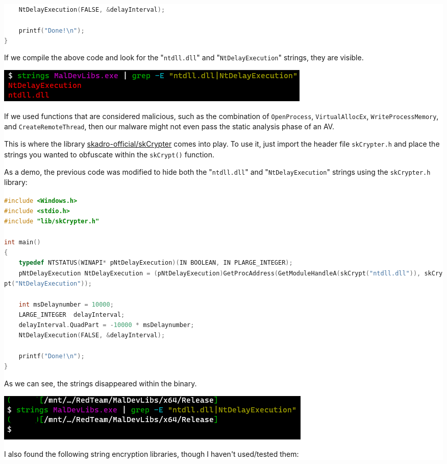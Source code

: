 ```cpp
	NtDelayExecution(FALSE, &delayInterval);

	printf("Done!\n");
}
```

If we compile the above code and look for the "`ntdll.dll`" and "`NtDelayExecution`" strings, they are visible.

![Unobfuscated Strings](/static/img/2022-02-16-libraries-for-maldev/skcrypter-unobfuscated.png)

If we used functions that are considered malicious, such as the combination of `OpenProcess`, `VirtualAllocEx`, `WriteProcessMemory`, and `CreateRemoteThread`, then our malware might not even pass the static analysis phase of an AV.

This is where the library [skadro-official/skCrypter](https://github.com/skadro-official/skCrypter) comes into play. To use it, just import the header file `skCrypter.h` and place the strings you wanted to obfuscate within the `skCrypt()` function. 

As a demo, the previous code was modified to hide both the "`ntdll.dll`" and "`NtDelayExecution`" strings using the `skCrypter.h` library:
```cpp
#include <Windows.h>
#include <stdio.h>
#include "lib/skCrypter.h"

int main()
{
	typedef NTSTATUS(WINAPI* pNtDelayExecution)(IN BOOLEAN, IN PLARGE_INTEGER);
	pNtDelayExecution NtDelayExecution = (pNtDelayExecution)GetProcAddress(GetModuleHandleA(skCrypt("ntdll.dll")), skCrypt("NtDelayExecution"));

	int msDelaynumber = 10000;
	LARGE_INTEGER  delayInterval;
	delayInterval.QuadPart = -10000 * msDelaynumber;
	NtDelayExecution(FALSE, &delayInterval);

	printf("Done!\n");
}
```

As we can see, the strings disappeared within the binary.

![Obfuscated Strings](/static/img/2022-02-16-libraries-for-maldev/skcrypter-obfuscated.png)

I also found the following string encryption libraries, though I haven't used/tested them:
